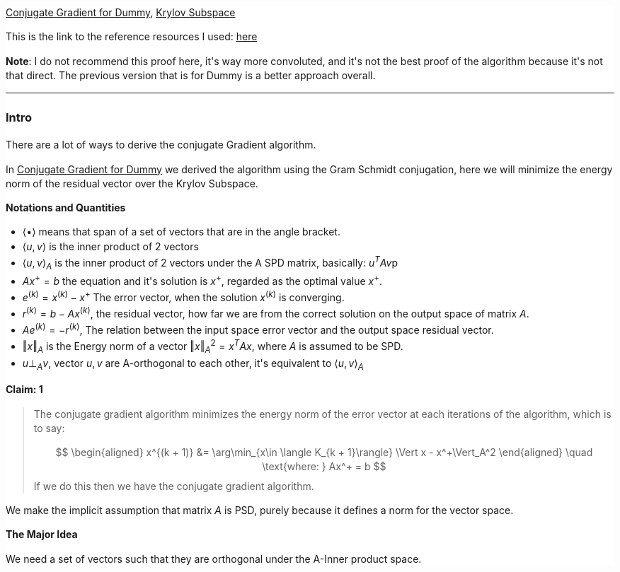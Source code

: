  [Conjugate Gradient for Dummy](../AMATH%20515%20Optimization%20Fundamentals/Conjugate%20Gradient%20for%20Dummy.md), [Krylov Subspace](Krylov%20Subspace.md)

This is the link to the reference resources I used: [here](https://chen.pw/research/cg/cg.pdf)

**Note**: I do not recommend this proof here, it's way more convoluted, and it's not the best proof of the algorithm because it's not that direct. The previous version that is for Dummy is a better approach overall. 

---
### **Intro**

There are a lot of ways to derive the conjugate Gradient algorithm. 

In [Conjugate Gradient for Dummy](../AMATH%20515%20Optimization%20Fundamentals/Conjugate%20Gradient%20for%20Dummy.md) we derived the algorithm using the Gram Schmidt conjugation, here we will minimize the energy norm of the residual vector over the Krylov Subspace. 


**Notations and Quantities** 

* $\langle \bullet \rangle$ means that span of a set of vectors that are in the angle bracket. 
* $\langle u,v \rangle$ is the inner product of 2 vectors
* $\langle u, v \rangle_A$ is the inner product of 2 vectors under the A SPD matrix, basically: $u^TAv$p
* $Ax^+ = b$ the equation and it's solution is $x^+$, regarded as the optimal value $x^+$. 
* $e^{(k)} = x^{(k)} - x^+$ The error vector, when the solution $x^{(k)}$ is converging. 
* $r^{(k)} = b - Ax^{(k)}$, the residual vector, how far we are from the correct solution on the output space of matrix $A$. 
* $Ae^{(k)} = - r^{(k)}$, The relation between the input space error vector and the output space residual vector. 
* $\Vert x\Vert_A$ is the Energy norm of a vector $\Vert x\Vert_A^2 = x^TAx$, where $A$ is assumed to be SPD. 
* $u\perp_A v$, vector $u, v$ are A-orthogonal to each other, it's equivalent to $\langle u, v \rangle_A$



**Claim: 1** 

> The conjugate gradient algorithm minimizes the energy norm of the error vector at each iterations of the algorithm, which is to say: 
> 
> $$
> \begin{aligned}
>     x^{(k + 1)} &= \arg\min_{x\in \langle K_{k + 1}\rangle} 
>         \Vert x - x^+\Vert_A^2
> \end{aligned} \quad  \text{where: } Ax^+ = b
> $$
> If we do this then we have the conjugate gradient algorithm. 

We make the implicit assumption that matrix $A$ is PSD, purely because it defines a norm for the vector space. 

**The Major Idea**

We need a set of vectors such that they are orthogonal under the A-Inner product space. 
